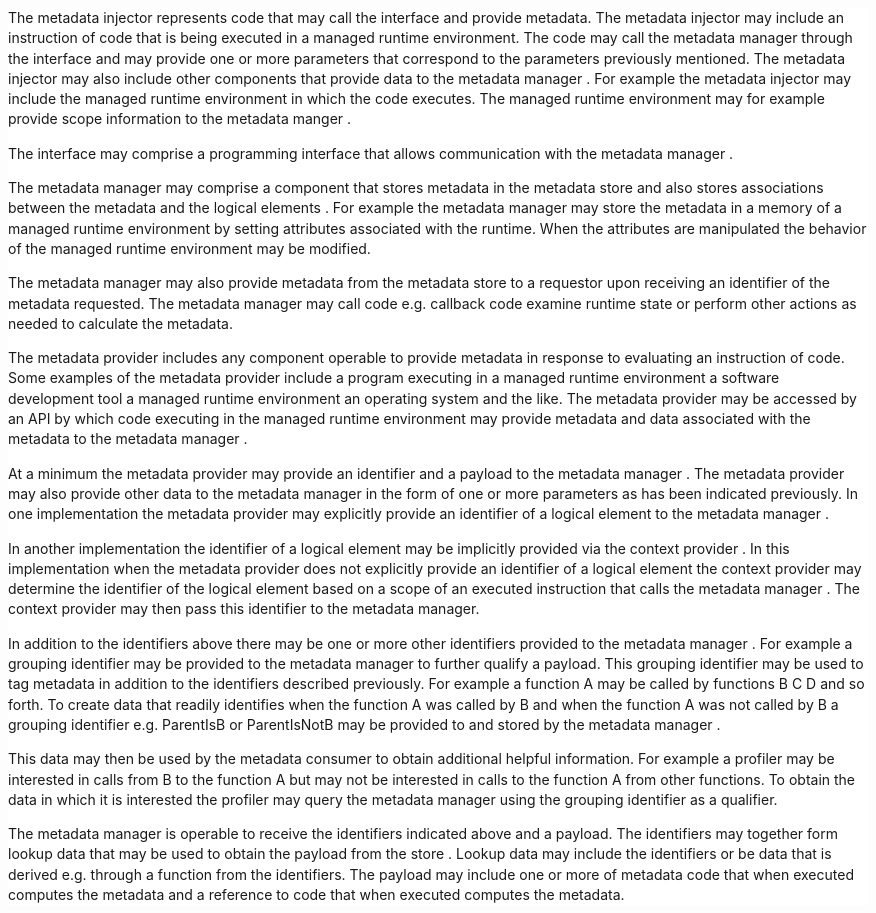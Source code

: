 The metadata injector represents code that may call the interface and provide metadata. The metadata injector may include an instruction of code that is being executed in a managed runtime environment. The code may call the metadata manager through the interface and may provide one or more parameters that correspond to the parameters previously mentioned. The metadata injector may also include other components that provide data to the metadata manager . For example the metadata injector may include the managed runtime environment in which the code executes. The managed runtime environment may for example provide scope information to the metadata manger .

The interface may comprise a programming interface that allows communication with the metadata manager .

The metadata manager may comprise a component that stores metadata in the metadata store and also stores associations between the metadata and the logical elements . For example the metadata manager may store the metadata in a memory of a managed runtime environment by setting attributes associated with the runtime. When the attributes are manipulated the behavior of the managed runtime environment may be modified.

The metadata manager may also provide metadata from the metadata store to a requestor upon receiving an identifier of the metadata requested. The metadata manager may call code e.g. callback code examine runtime state or perform other actions as needed to calculate the metadata.

The metadata provider includes any component operable to provide metadata in response to evaluating an instruction of code. Some examples of the metadata provider include a program executing in a managed runtime environment a software development tool a managed runtime environment an operating system and the like. The metadata provider may be accessed by an API by which code executing in the managed runtime environment may provide metadata and data associated with the metadata to the metadata manager .

At a minimum the metadata provider may provide an identifier and a payload to the metadata manager . The metadata provider may also provide other data to the metadata manager in the form of one or more parameters as has been indicated previously. In one implementation the metadata provider may explicitly provide an identifier of a logical element to the metadata manager .

In another implementation the identifier of a logical element may be implicitly provided via the context provider . In this implementation when the metadata provider does not explicitly provide an identifier of a logical element the context provider may determine the identifier of the logical element based on a scope of an executed instruction that calls the metadata manager . The context provider may then pass this identifier to the metadata manager.

In addition to the identifiers above there may be one or more other identifiers provided to the metadata manager . For example a grouping identifier may be provided to the metadata manager to further qualify a payload. This grouping identifier may be used to tag metadata in addition to the identifiers described previously. For example a function A may be called by functions B C D and so forth. To create data that readily identifies when the function A was called by B and when the function A was not called by B a grouping identifier e.g. ParentIsB or ParentIsNotB may be provided to and stored by the metadata manager .

This data may then be used by the metadata consumer to obtain additional helpful information. For example a profiler may be interested in calls from B to the function A but may not be interested in calls to the function A from other functions. To obtain the data in which it is interested the profiler may query the metadata manager using the grouping identifier as a qualifier.

The metadata manager is operable to receive the identifiers indicated above and a payload. The identifiers may together form lookup data that may be used to obtain the payload from the store . Lookup data may include the identifiers or be data that is derived e.g. through a function from the identifiers. The payload may include one or more of metadata code that when executed computes the metadata and a reference to code that when executed computes the metadata.

